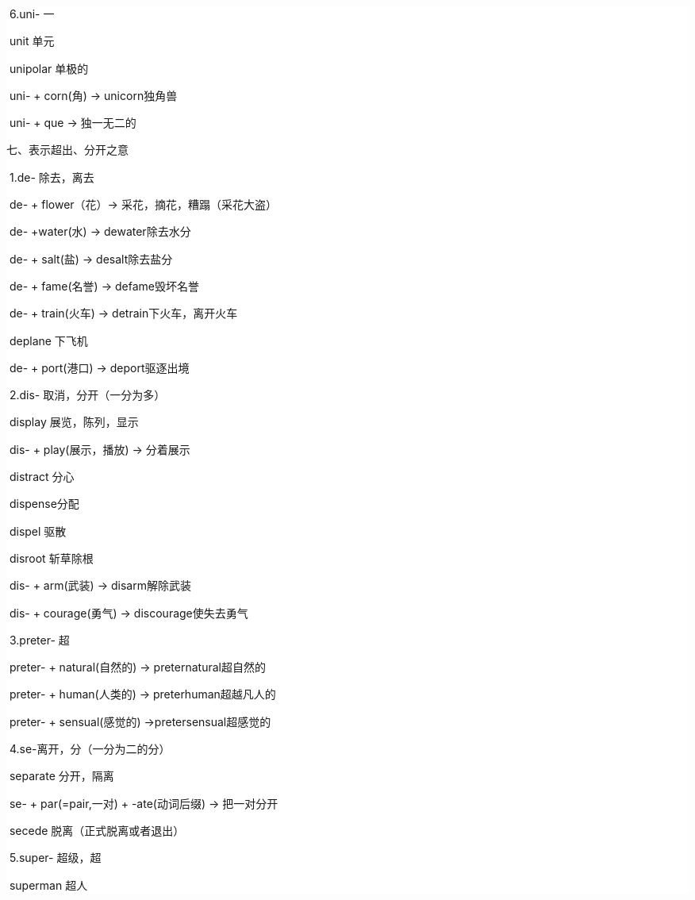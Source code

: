 ​	6.uni- 一

​		unit 单元

​		unipolar 单极的

​		uni- + corn(角) -> unicorn独角兽

​		uni- + que -> 独一无二的

七、表示超出、分开之意

​	1.de- 除去，离去

​		de- + flower（花）-> 采花，摘花，糟蹋（采花大盗）

​		 de- +water(水) -> dewater除去水分

​		de- + salt(盐) -> desalt除去盐分

​		de- + fame(名誉) -> defame毁坏名誉

​		de- + train(火车) -> detrain下火车，离开火车

​		deplane 下飞机

​		de- + port(港口) -> deport驱逐出境

​	2.dis- 取消，分开（一分为多）

​		display 展览，陈列，显示

​		dis- + play(展示，播放) -> 分着展示

​		distract 分心

​		dispense分配

​		dispel 驱散

​		disroot 斩草除根

​		dis- + arm(武装) -> disarm解除武装

​		dis- + courage(勇气) -> discourage使失去勇气

​	3.preter- 超

​		preter- + natural(自然的) -> preternatural超自然的

​		preter- + human(人类的) -> preterhuman超越凡人的

​		preter- + sensual(感觉的) ->pretersensual超感觉的

​	4.se-离开，分（一分为二的分）

​		separate 分开，隔离

​		se- + par(=pair,一对) + -ate(动词后缀) -> 把一对分开

​		secede 脱离（正式脱离或者退出）

​	5.super- 超级，超

​		superman 超人
